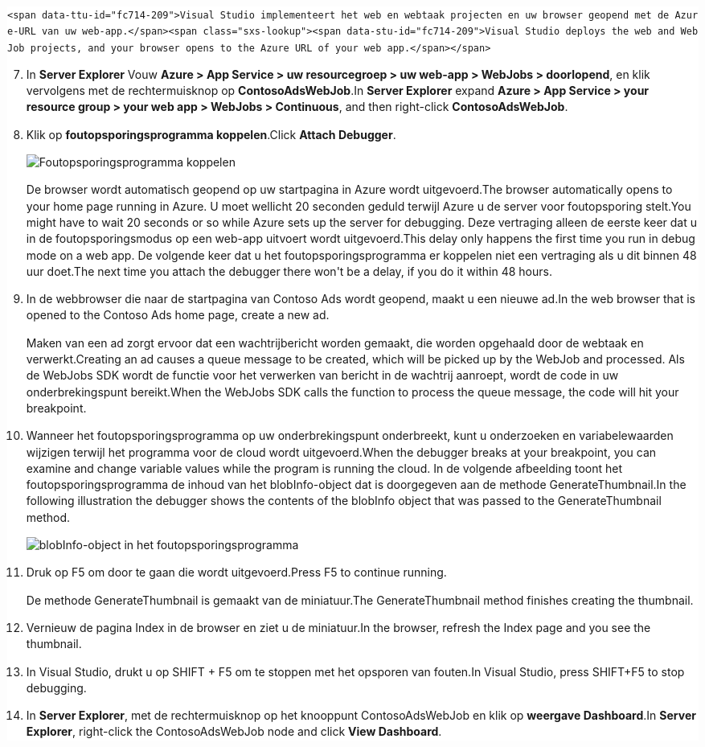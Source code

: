     <span data-ttu-id="fc714-209">Visual Studio implementeert het web en webtaak projecten en uw browser geopend met de Azure-URL van uw web-app.</span><span class="sxs-lookup"><span data-stu-id="fc714-209">Visual Studio deploys the web and WebJob projects, and your browser opens to the Azure URL of your web app.</span></span>
7. <span data-ttu-id="fc714-210">In **Server Explorer** Vouw **Azure > App Service > uw resourcegroep > uw web-app > WebJobs > doorlopend**, en klik vervolgens met de rechtermuisknop op **ContosoAdsWebJob**.</span><span class="sxs-lookup"><span data-stu-id="fc714-210">In **Server Explorer** expand **Azure > App Service > your resource group > your web app > WebJobs > Continuous**, and then right-click **ContosoAdsWebJob**.</span></span>
8. <span data-ttu-id="fc714-211">Klik op **foutopsporingsprogramma koppelen**.</span><span class="sxs-lookup"><span data-stu-id="fc714-211">Click **Attach Debugger**.</span></span>

    ![Foutopsporingsprogramma koppelen](./media/web-sites-dotnet-troubleshoot-visual-studio/wjattach.png)

    <span data-ttu-id="fc714-213">De browser wordt automatisch geopend op uw startpagina in Azure wordt uitgevoerd.</span><span class="sxs-lookup"><span data-stu-id="fc714-213">The browser automatically opens to your home page running in Azure.</span></span> <span data-ttu-id="fc714-214">U moet wellicht 20 seconden geduld terwijl Azure u de server voor foutopsporing stelt.</span><span class="sxs-lookup"><span data-stu-id="fc714-214">You might have to wait 20 seconds or so while Azure sets up the server for debugging.</span></span> <span data-ttu-id="fc714-215">Deze vertraging alleen de eerste keer dat u in de foutopsporingsmodus op een web-app uitvoert wordt uitgevoerd.</span><span class="sxs-lookup"><span data-stu-id="fc714-215">This delay only happens the first time you run in debug mode on a web app.</span></span> <span data-ttu-id="fc714-216">De volgende keer dat u het foutopsporingsprogramma er koppelen niet een vertraging als u dit binnen 48 uur doet.</span><span class="sxs-lookup"><span data-stu-id="fc714-216">The next time you attach the debugger there won't be a delay, if you do it within 48 hours.</span></span>
9. <span data-ttu-id="fc714-217">In de webbrowser die naar de startpagina van Contoso Ads wordt geopend, maakt u een nieuwe ad.</span><span class="sxs-lookup"><span data-stu-id="fc714-217">In the web browser that is opened to the Contoso Ads home page, create a new ad.</span></span>

    <span data-ttu-id="fc714-218">Maken van een ad zorgt ervoor dat een wachtrijbericht worden gemaakt, die worden opgehaald door de webtaak en verwerkt.</span><span class="sxs-lookup"><span data-stu-id="fc714-218">Creating an ad causes a queue message to be created, which will be picked up by the WebJob and processed.</span></span> <span data-ttu-id="fc714-219">Als de WebJobs SDK wordt de functie voor het verwerken van bericht in de wachtrij aanroept, wordt de code in uw onderbrekingspunt bereikt.</span><span class="sxs-lookup"><span data-stu-id="fc714-219">When the WebJobs SDK calls the function to process the queue message, the code will hit your breakpoint.</span></span>
10. <span data-ttu-id="fc714-220">Wanneer het foutopsporingsprogramma op uw onderbrekingspunt onderbreekt, kunt u onderzoeken en variabelewaarden wijzigen terwijl het programma voor de cloud wordt uitgevoerd.</span><span class="sxs-lookup"><span data-stu-id="fc714-220">When the debugger breaks at your breakpoint, you can examine and change variable values while the program is running the cloud.</span></span> <span data-ttu-id="fc714-221">In de volgende afbeelding toont het foutopsporingsprogramma de inhoud van het blobInfo-object dat is doorgegeven aan de methode GenerateThumbnail.</span><span class="sxs-lookup"><span data-stu-id="fc714-221">In the following illustration the debugger shows the contents of the blobInfo object that was passed to the GenerateThumbnail method.</span></span>

     ![blobInfo-object in het foutopsporingsprogramma](./media/web-sites-dotnet-troubleshoot-visual-studio/blobinfo.png)
11. <span data-ttu-id="fc714-223">Druk op F5 om door te gaan die wordt uitgevoerd.</span><span class="sxs-lookup"><span data-stu-id="fc714-223">Press F5 to continue running.</span></span>

     <span data-ttu-id="fc714-224">De methode GenerateThumbnail is gemaakt van de miniatuur.</span><span class="sxs-lookup"><span data-stu-id="fc714-224">The GenerateThumbnail method finishes creating the thumbnail.</span></span>
12. <span data-ttu-id="fc714-225">Vernieuw de pagina Index in de browser en ziet u de miniatuur.</span><span class="sxs-lookup"><span data-stu-id="fc714-225">In the browser, refresh the Index page and you see the thumbnail.</span></span>
13. <span data-ttu-id="fc714-226">In Visual Studio, drukt u op SHIFT + F5 om te stoppen met het opsporen van fouten.</span><span class="sxs-lookup"><span data-stu-id="fc714-226">In Visual Studio, press SHIFT+F5 to stop debugging.</span></span>
14. <span data-ttu-id="fc714-227">In **Server Explorer**, met de rechtermuisknop op het knooppunt ContosoAdsWebJob en klik op **weergave Dashboard**.</span><span class="sxs-lookup"><span data-stu-id="fc714-227">In **Server Explorer**, right-click the ContosoAdsWebJob node and click **View Dashboard**.</span></span>